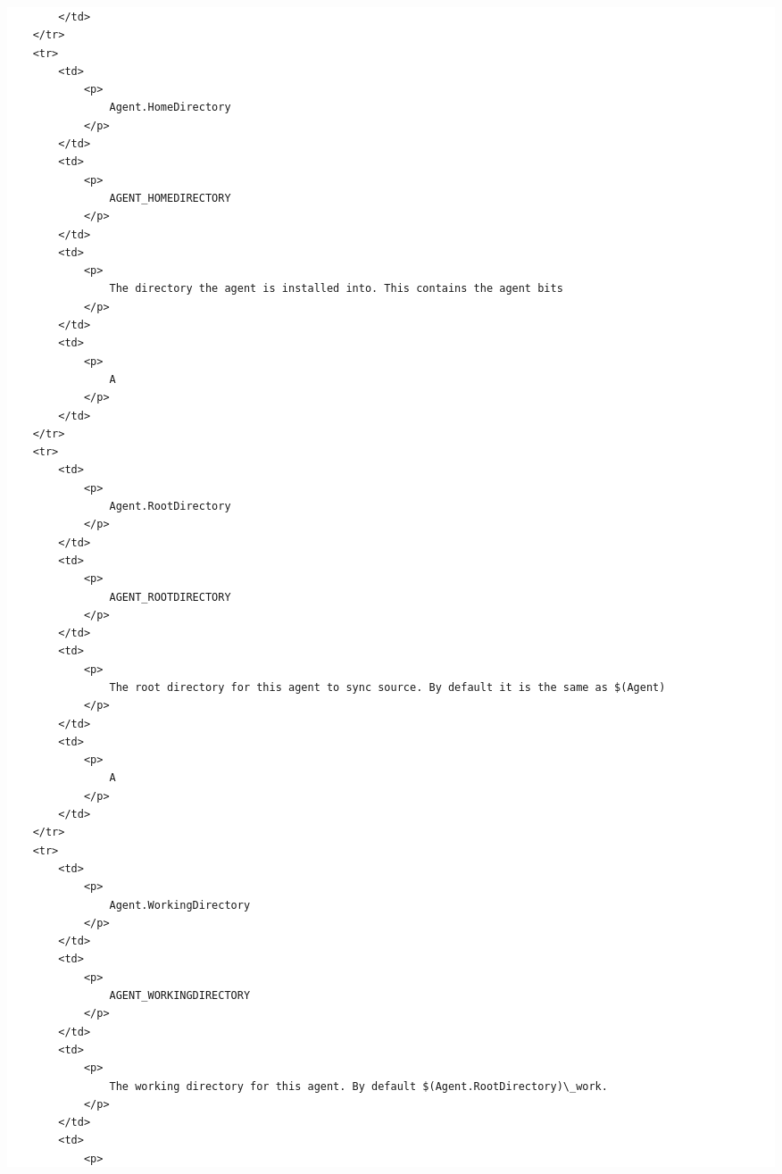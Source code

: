             </td>
        </tr>
        <tr>
            <td>
                <p>
                    Agent.HomeDirectory
                </p>
            </td>
            <td>
                <p>
                    AGENT_HOMEDIRECTORY
                </p>
            </td>
            <td>
                <p>
                    The directory the agent is installed into. This contains the agent bits
                </p>
            </td>
            <td>
                <p>
                    A
                </p>
            </td>
        </tr>
        <tr>
            <td>
                <p>
                    Agent.RootDirectory
                </p>
            </td>
            <td>
                <p>
                    AGENT_ROOTDIRECTORY
                </p>
            </td>
            <td>
                <p>
                    The root directory for this agent to sync source. By default it is the same as $(Agent)
                </p>
            </td>
            <td>
                <p>
                    A
                </p>
            </td>
        </tr>
        <tr>
            <td>
                <p>
                    Agent.WorkingDirectory
                </p>
            </td>
            <td>
                <p>
                    AGENT_WORKINGDIRECTORY
                </p>
            </td>
            <td>
                <p>
                    The working directory for this agent. By default $(Agent.RootDirectory)\_work.
                </p>
            </td>
            <td>
                <p>